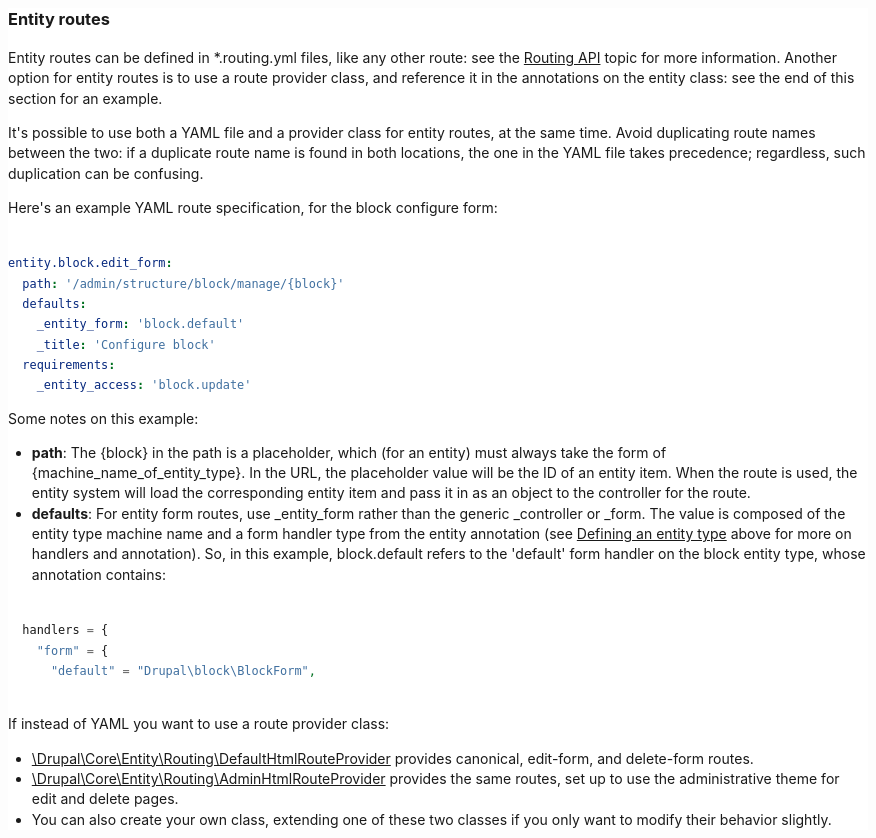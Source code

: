 ### Entity routes

Entity routes can be defined in *.routing.yml files, like any other route: see the [Routing API](https://api.drupal.org/api/drupal/core%21lib%21Drupal%21Core%21Routing%21routing.api.php/group/routing/10 "Route page requests to code based on URLs.") topic for more information. Another option for entity routes is to use a route provider class, and reference it in the annotations on the entity class: see the end of this section for an example.

It's possible to use both a YAML file and a provider class for entity routes, at the same time. Avoid duplicating route names between the two: if a duplicate route name is found in both locations, the one in the YAML file takes precedence; regardless, such duplication can be confusing.

Here's an example YAML route specification, for the block configure form:

```yml

entity.block.edit_form:
  path: '/admin/structure/block/manage/{block}'
  defaults:
    _entity_form: 'block.default'
    _title: 'Configure block'
  requirements:
    _entity_access: 'block.update'
```

Some notes on this example:

- **path**: The {block} in the path is a placeholder, which (for an entity) must always take the form of {machine_name_of_entity_type}. In the URL, the placeholder value will be the ID of an entity item. When the route is used, the entity system will load the corresponding entity item and pass it in as an object to the controller for the route.
- **defaults**: For entity form routes, use _entity_form rather than the generic _controller or _form. The value is composed of the entity type machine name and a form handler type from the entity annotation (see [Defining an entity type](https://api.drupal.org/api/drupal/core%21lib%21Drupal%21Core%21Entity%21entity.api.php/group/entity_api/#define) above for more on handlers and annotation). So, in this example, block.default refers to the 'default' form handler on the block entity type, whose annotation contains:

```php

  handlers = {
    "form" = {
      "default" = "Drupal\block\BlockForm",
  
```

If instead of YAML you want to use a route provider class:

- [\Drupal\Core\Entity\Routing\DefaultHtmlRouteProvider](https://api.drupal.org/api/drupal/core%21lib%21Drupal%21Core%21Entity%21Routing%21DefaultHtmlRouteProvider.php/class/DefaultHtmlRouteProvider/10 "Provides HTML routes for entities.") provides canonical, edit-form, and delete-form routes.
- [\Drupal\Core\Entity\Routing\AdminHtmlRouteProvider](https://api.drupal.org/api/drupal/core%21lib%21Drupal%21Core%21Entity%21Routing%21AdminHtmlRouteProvider.php/class/AdminHtmlRouteProvider/10 "Provides HTML routes for entities with administrative add/edit/delete pages.") provides the same routes, set up to use the administrative theme for edit and delete pages.
- You can also create your own class, extending one of these two classes if you only want to modify their behavior slightly.
